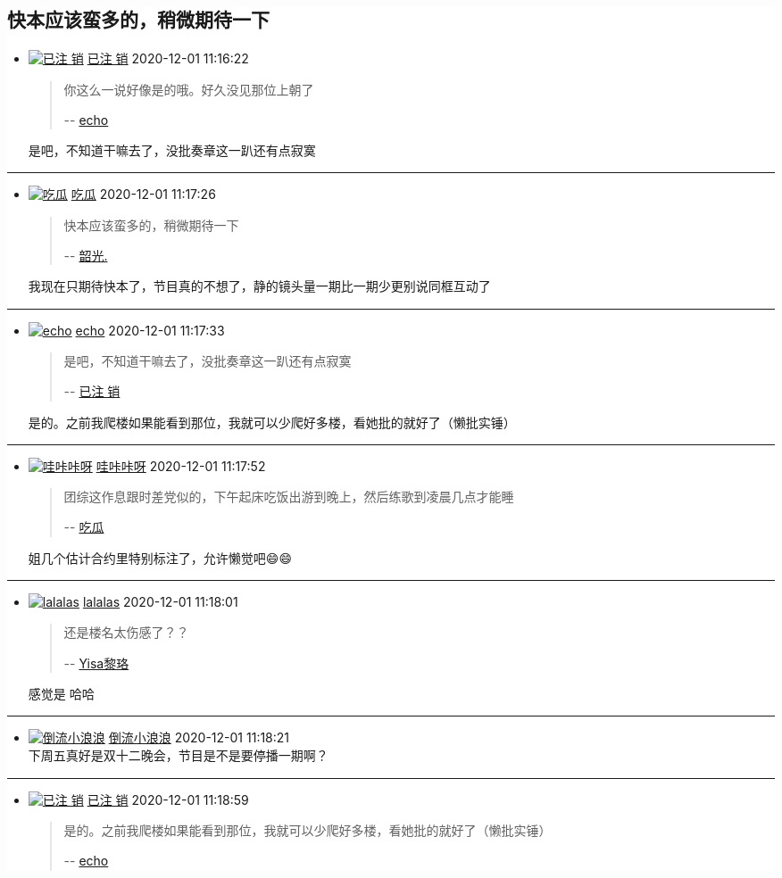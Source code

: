   快本应该蛮多的，稍微期待一下  
---
* [![已注 销](https://img2.doubanio.com/icon/u155947097-2.jpg)](https://www.douban.com/people/155947097/)    [已注 销](https://www.douban.com/people/155947097/)    2020-12-01 11:16:22  
  >你这么一说好像是的哦。好久没见那位上朝了  
  >
  >-- [echo](https://www.douban.com/people/219314368/)  
  
  是吧，不知道干嘛去了，没批奏章这一趴还有点寂寞  
---
* [![吃瓜](https://img2.doubanio.com/icon/u219893584-2.jpg)](https://www.douban.com/people/219893584/)    [吃瓜](https://www.douban.com/people/219893584/)    2020-12-01 11:17:26  
  >快本应该蛮多的，稍微期待一下  
  >
  >-- [韶光.](https://www.douban.com/people/144946423/)  
  
  我现在只期待快本了，节目真的不想了，静的镜头量一期比一期少更别说同框互动了  
---
* [![echo](https://img2.doubanio.com/icon/u219314368-2.jpg)](https://www.douban.com/people/219314368/)    [echo](https://www.douban.com/people/219314368/)    2020-12-01 11:17:33  
  >是吧，不知道干嘛去了，没批奏章这一趴还有点寂寞  
  >
  >-- [已注 销](https://www.douban.com/people/155947097/)  
  
  是的。之前我爬楼如果能看到那位，我就可以少爬好多楼，看她批的就好了（懒批实锤）  
---
* [![哇咔咔呀](https://img9.doubanio.com/icon/u213342632-5.jpg)](https://www.douban.com/people/213342632/)    [哇咔咔呀](https://www.douban.com/people/213342632/)    2020-12-01 11:17:52  
  >团综这作息跟时差党似的，下午起床吃饭出游到晚上，然后练歌到凌晨几点才能睡  
  >
  >-- [吃瓜](https://www.douban.com/people/219893584/)  
  
  姐几个估计合约里特别标注了，允许懒觉吧😄😄  
---
* [![lalalas](https://img2.doubanio.com/icon/u146652602-3.jpg)](https://www.douban.com/people/146652602/)    [lalalas](https://www.douban.com/people/146652602/)    2020-12-01 11:18:01  
  >还是楼名太伤感了？？  
  >
  >-- [Yisa黎珞](https://www.douban.com/people/217273308/)  
  
  感觉是 哈哈  
---
* [![倒流小浪浪](https://img9.doubanio.com/icon/u57249530-5.jpg)](https://www.douban.com/people/57249530/)    [倒流小浪浪](https://www.douban.com/people/57249530/)    2020-12-01 11:18:21  
  下周五真好是双十二晚会，节目是不是要停播一期啊？  
---
* [![已注 销](https://img2.doubanio.com/icon/u155947097-2.jpg)](https://www.douban.com/people/155947097/)    [已注 销](https://www.douban.com/people/155947097/)    2020-12-01 11:18:59  
  >是的。之前我爬楼如果能看到那位，我就可以少爬好多楼，看她批的就好了（懒批实锤）  
  >
  >-- [echo](https://www.douban.com/people/219314368/)  
  